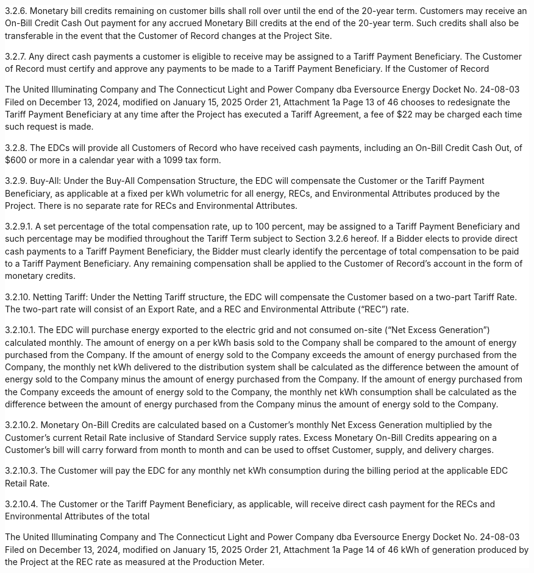 3.2.6. Monetary bill credits remaining on customer bills shall roll over until the end of the 20-year term.  Customers may receive an On-Bill Credit Cash Out payment for any accrued Monetary Bill credits at the end of the 20-year term. Such credits shall also be transferable in the event that the Customer of Record changes at the Project Site.  

3.2.7. Any direct cash payments a customer is eligible to receive may be assigned to a Tariff Payment Beneficiary.  The Customer of Record must certify and approve any payments to be made to a Tariff Payment Beneficiary.  If the Customer of Record  

The United Illuminating Company and The Connecticut Light and Power Company dba Eversource Energy Docket No. 24-08-03 Filed on December 13, 2024, modified on January 15, 2025 Order 21, Attachment 1a Page 13 of 46 chooses to redesignate the Tariff Payment Beneficiary at any time after the Project has executed a Tariff Agreement, a fee of $\$22$ may be charged each time such request is made.  

3.2.8. The EDCs will provide all Customers of Record who have received cash payments, including an On-Bill Credit Cash Out, of $\$600$ or more in a calendar year with a 1099 tax form.  

3.2.9. Buy-All:  Under the Buy-All Compensation Structure, the EDC will compensate the Customer or the Tariff Payment Beneficiary, as applicable at a fixed per kWh volumetric for all energy, RECs, and Environmental Attributes produced by the Project. There is no separate rate for RECs and Environmental Attributes.  

3.2.9.1. A set percentage of the total compensation rate, up to 100 percent, may be assigned to a Tariff Payment Beneficiary and such percentage may be modified throughout the Tariff Term subject to Section 3.2.6 hereof.  If a Bidder elects to provide direct cash payments to a Tariff Payment Beneficiary, the Bidder must clearly identify the percentage of total compensation to be paid to a Tariff Payment Beneficiary. Any remaining compensation shall be applied to the Customer of Record’s account in the form of monetary credits.  

3.2.10. Netting Tariff: Under the Netting Tariff structure, the EDC will compensate the Customer based on a two-part Tariff Rate.  The two-part rate will consist of an Export Rate, and a REC and Environmental Attribute (“REC”) rate.  

3.2.10.1. The EDC will purchase energy exported to the electric grid and not consumed on-site (“Net Excess Generation”) calculated monthly.  The amount of energy on a per kWh basis sold to the Company shall be compared to the amount of energy purchased from the Company.  If the amount of energy sold to the Company exceeds the amount of energy purchased from the Company, the monthly net kWh delivered to the distribution system shall be calculated as the difference between the amount of energy sold to the Company minus the amount of energy purchased from the Company.  If the amount of energy purchased from the Company exceeds the amount of energy sold to the Company, the monthly net kWh consumption shall be calculated as the difference between the amount of energy purchased from the Company minus the amount of energy sold to the Company.  

3.2.10.2. Monetary On-Bill Credits are calculated based on a Customer’s monthly Net Excess Generation multiplied by the Customer’s current Retail Rate inclusive of Standard Service supply rates. Excess Monetary On-Bill Credits appearing on a Customer’s bill will carry forward from month to month and can be used to offset Customer, supply, and delivery charges.  

3.2.10.3. The Customer will pay the EDC for any monthly net kWh consumption during the billing period at the applicable EDC Retail Rate.  

3.2.10.4. The Customer or the Tariff Payment Beneficiary, as applicable, will receive direct cash payment for the RECs and Environmental Attributes of the total  

The United Illuminating Company and The Connecticut Light and Power Company dba Eversource Energy Docket No. 24-08-03 Filed on December 13, 2024, modified on January 15, 2025 Order 21, Attachment 1a Page 14 of 46 kWh of generation produced by the Project at the REC rate as measured at the Production Meter.  
